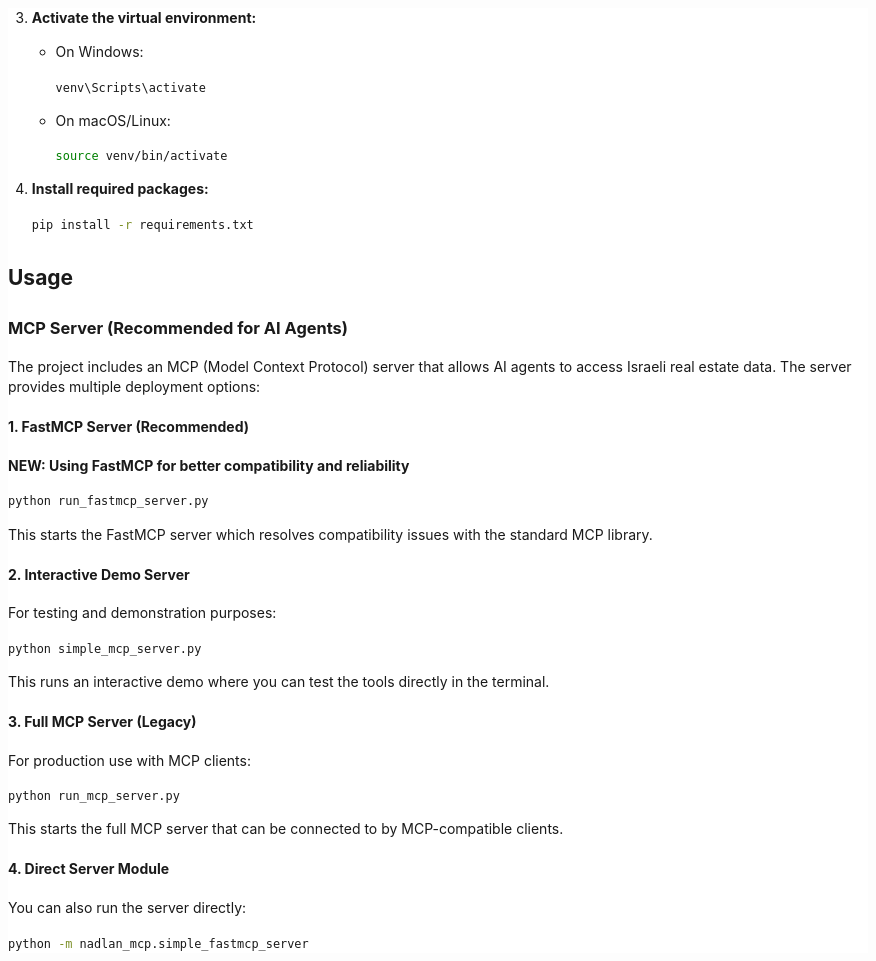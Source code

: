 3. **Activate the virtual environment:**
   - On Windows:
     ```bash
     venv\Scripts\activate
     ```
   - On macOS/Linux:
     ```bash
     source venv/bin/activate
     ```

4. **Install required packages:**
   ```bash
   pip install -r requirements.txt
   ```

## Usage

### MCP Server (Recommended for AI Agents)

The project includes an MCP (Model Context Protocol) server that allows AI agents to access Israeli real estate data. The server provides multiple deployment options:

#### 1. FastMCP Server (Recommended)

**NEW: Using FastMCP for better compatibility and reliability**

```bash
python run_fastmcp_server.py
```

This starts the FastMCP server which resolves compatibility issues with the standard MCP library.

#### 2. Interactive Demo Server

For testing and demonstration purposes:

```bash
python simple_mcp_server.py
```

This runs an interactive demo where you can test the tools directly in the terminal.

#### 3. Full MCP Server (Legacy)

For production use with MCP clients:

```bash
python run_mcp_server.py
```

This starts the full MCP server that can be connected to by MCP-compatible clients.

#### 4. Direct Server Module

You can also run the server directly:

```bash
python -m nadlan_mcp.simple_fastmcp_server
```
